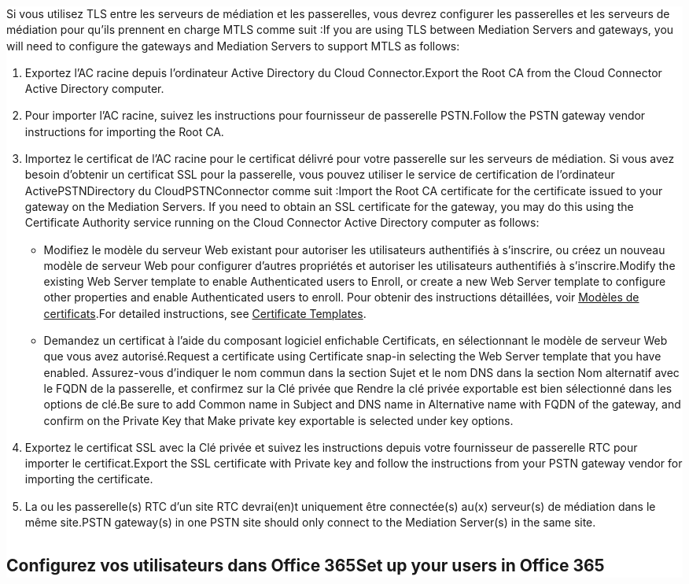 <span data-ttu-id="760b1-144">Si vous utilisez TLS entre les serveurs de médiation et les passerelles, vous devrez configurer les passerelles et les serveurs de médiation pour qu’ils prennent en charge MTLS comme suit :</span><span class="sxs-lookup"><span data-stu-id="760b1-144">If you are using TLS between Mediation Servers and gateways, you will need to configure the gateways and Mediation Servers to support MTLS as follows:</span></span>
  
1. <span data-ttu-id="760b1-145">Exportez l’AC racine depuis l’ordinateur Active Directory du Cloud Connector.</span><span class="sxs-lookup"><span data-stu-id="760b1-145">Export the Root CA from the Cloud Connector Active Directory computer.</span></span>
    
2. <span data-ttu-id="760b1-146">Pour importer l’AC racine, suivez les instructions pour fournisseur de passerelle PSTN.</span><span class="sxs-lookup"><span data-stu-id="760b1-146">Follow the PSTN gateway vendor instructions for importing the Root CA.</span></span>
    
3. <span data-ttu-id="760b1-p112">Importez le certificat de l’AC racine pour le certificat délivré pour votre passerelle sur les serveurs de médiation. Si vous avez besoin d’obtenir un certificat SSL pour la passerelle, vous pouvez utiliser le service de certification de l’ordinateur ActivePSTNDirectory du CloudPSTNConnector comme suit :</span><span class="sxs-lookup"><span data-stu-id="760b1-p112">Import the Root CA certificate for the certificate issued to your gateway on the Mediation Servers. If you need to obtain an SSL certificate for the gateway, you may do this using the Certificate Authority service running on the Cloud Connector Active Directory computer as follows:</span></span>
    
   - <span data-ttu-id="760b1-149">Modifiez le modèle du serveur Web existant pour autoriser les utilisateurs authentifiés à s’inscrire, ou créez un nouveau modèle de serveur Web pour configurer d’autres propriétés et autoriser les utilisateurs authentifiés à s’inscrire.</span><span class="sxs-lookup"><span data-stu-id="760b1-149">Modify the existing Web Server template to enable Authenticated users to Enroll, or create a new Web Server template to configure other properties and enable Authenticated users to enroll.</span></span> <span data-ttu-id="760b1-150">Pour obtenir des instructions détaillées, voir [Modèles de certificats](https://technet.microsoft.com/library/cc730705.aspx).</span><span class="sxs-lookup"><span data-stu-id="760b1-150">For detailed instructions, see [Certificate Templates](https://technet.microsoft.com/library/cc730705.aspx).</span></span>
    
   - <span data-ttu-id="760b1-151">Demandez un certificat à l’aide du composant logiciel enfichable Certificats, en sélectionnant le modèle de serveur Web que vous avez autorisé.</span><span class="sxs-lookup"><span data-stu-id="760b1-151">Request a certificate using Certificate snap-in selecting the Web Server template that you have enabled.</span></span> <span data-ttu-id="760b1-152">Assurez-vous d’indiquer le nom commun dans la section Sujet et le nom DNS dans la section Nom alternatif avec le FQDN de la passerelle, et confirmez sur la Clé privée que Rendre la clé privée exportable est bien sélectionné dans les options de clé.</span><span class="sxs-lookup"><span data-stu-id="760b1-152">Be sure to add Common name in Subject and DNS name in Alternative name with FQDN of the gateway, and confirm on the Private Key that Make private key exportable is selected under key options.</span></span> 
    
4. <span data-ttu-id="760b1-153">Exportez le certificat SSL avec la Clé privée et suivez les instructions depuis votre fournisseur de passerelle RTC pour importer le certificat.</span><span class="sxs-lookup"><span data-stu-id="760b1-153">Export the SSL certificate with Private key and follow the instructions from your PSTN gateway vendor for importing the certificate.</span></span>
    
5. <span data-ttu-id="760b1-154">La ou les passerelle(s) RTC d’un site RTC devrai(en)t uniquement être connectée(s) au(x) serveur(s) de médiation dans le même site.</span><span class="sxs-lookup"><span data-stu-id="760b1-154">PSTN gateway(s) in one PSTN site should only connect to the Mediation Server(s) in the same site.</span></span>
    
## <a name="set-up-your-users-in-office-365"></a><span data-ttu-id="760b1-155">Configurez vos utilisateurs dans Office 365</span><span class="sxs-lookup"><span data-stu-id="760b1-155">Set up your users in Office 365</span></span>
